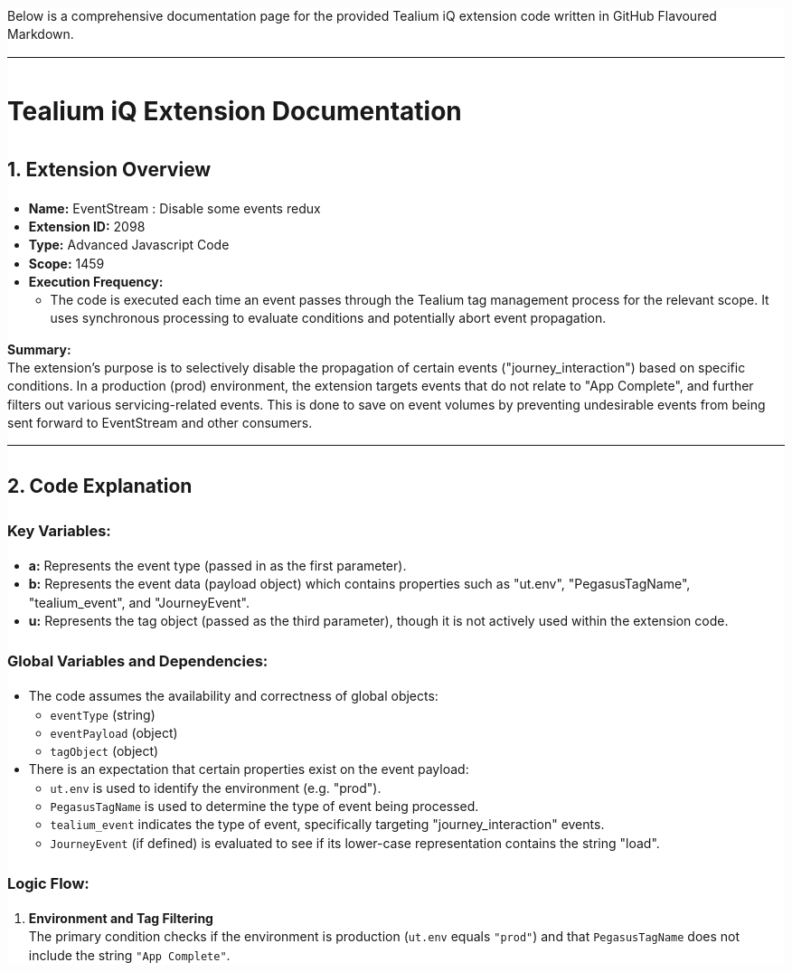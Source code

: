 Below is a comprehensive documentation page for the provided Tealium iQ extension code written in GitHub Flavoured Markdown.

---

# Tealium iQ Extension Documentation

## 1. Extension Overview

- **Name:** EventStream : Disable some events redux  
- **Extension ID:** 2098  
- **Type:** Advanced Javascript Code  
- **Scope:** 1459  
- **Execution Frequency:**  
  - The code is executed each time an event passes through the Tealium tag management process for the relevant scope. It uses synchronous processing to evaluate conditions and potentially abort event propagation.

**Summary:**  
The extension’s purpose is to selectively disable the propagation of certain events ("journey_interaction") based on specific conditions. In a production (prod) environment, the extension targets events that do not relate to "App Complete", and further filters out various servicing-related events. This is done to save on event volumes by preventing undesirable events from being sent forward to EventStream and other consumers.

---

## 2. Code Explanation

### Key Variables:
- **a:** Represents the event type (passed in as the first parameter).  
- **b:** Represents the event data (payload object) which contains properties such as "ut.env", "PegasusTagName", "tealium_event", and "JourneyEvent".  
- **u:** Represents the tag object (passed as the third parameter), though it is not actively used within the extension code.

### Global Variables and Dependencies:
- The code assumes the availability and correctness of global objects:  
  - `eventType` (string)  
  - `eventPayload` (object)  
  - `tagObject` (object)  
- There is an expectation that certain properties exist on the event payload:  
  - `ut.env` is used to identify the environment (e.g. "prod").  
  - `PegasusTagName` is used to determine the type of event being processed.  
  - `tealium_event` indicates the type of event, specifically targeting "journey_interaction" events.  
  - `JourneyEvent` (if defined) is evaluated to see if its lower-case representation contains the string "load".

### Logic Flow:
1. **Environment and Tag Filtering**  
   The primary condition checks if the environment is production (`ut.env` equals `"prod"`) and that `PegasusTagName` does not include the string `"App Complete"`.
   